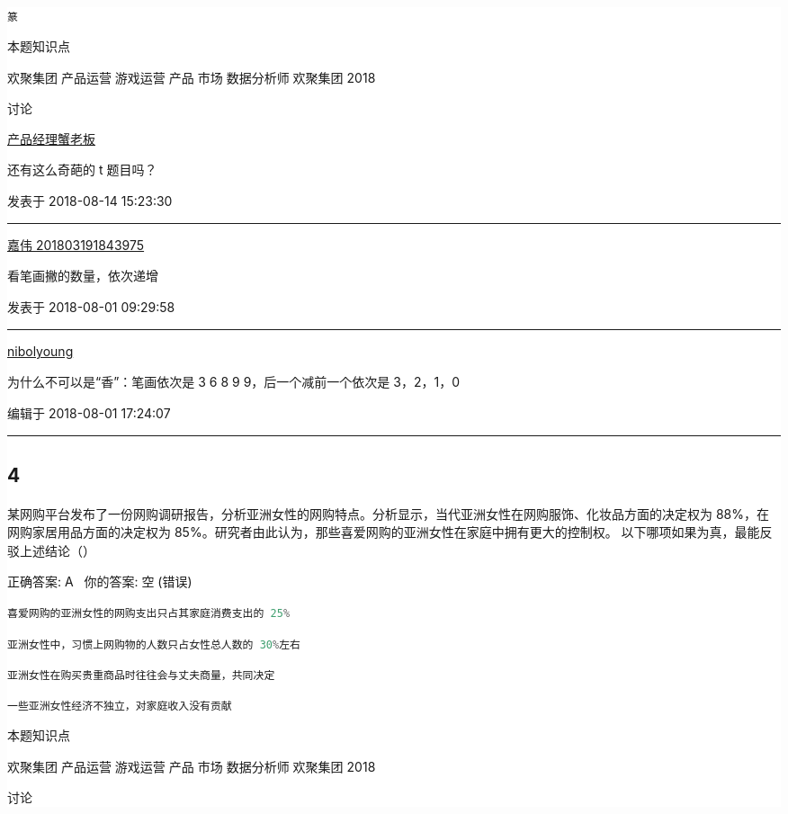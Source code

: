 ```cpp
篆
```

本题知识点

欢聚集团 产品运营 游戏运营 产品 市场 数据分析师 欢聚集团 2018

讨论

[产品经理蟹老板](https://www.nowcoder.com/profile/201417791)

还有这么奇葩的 t 题目吗？

发表于 2018-08-14 15:23:30

* * *

[嘉伟 201803191843975](https://www.nowcoder.com/profile/6752594)

看笔画撇的数量，依次递增

发表于 2018-08-01 09:29:58

* * *

[nibolyoung](https://www.nowcoder.com/profile/5508663)

为什么不可以是“香”：笔画依次是 3 6 8 9 9，后一个减前一个依次是 3，2，1，0

编辑于 2018-08-01 17:24:07

* * *

## 4

某网购平台发布了一份网购调研报告，分析亚洲女性的网购特点。分析显示，当代亚洲女性在网购服饰、化妆品方面的决定权为 88%，在网购家居用品方面的决定权为 85%。研究者由此认为，那些喜爱网购的亚洲女性在家庭中拥有更大的控制权。
以下哪项如果为真，最能反驳上述结论（）

正确答案: A   你的答案: 空 (错误)

```cpp
喜爱网购的亚洲女性的网购支出只占其家庭消费支出的 25%
```

```cpp
亚洲女性中，习惯上网购物的人数只占女性总人数的 30%左右
```

```cpp
亚洲女性在购买贵重商品时往往会与丈夫商量，共同决定
```

```cpp
一些亚洲女性经济不独立，对家庭收入没有贡献
```

本题知识点

欢聚集团 产品运营 游戏运营 产品 市场 数据分析师 欢聚集团 2018

讨论
